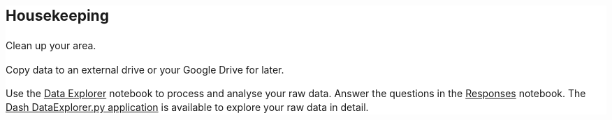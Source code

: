 ## Housekeeping

Clean up your area.  

Copy data to an external drive or your Google Drive for later.  

Use the [Data Explorer](Data-Explorer_crayfish-synaptic-connectivity.ipynb) notebook to process and analyse your raw data. Answer the questions in the [Responses](Responses_crayfish-synaptic-connectivity.ipynb) notebook. The [Dash DataExplorer.py application](../../howto/Dash-Data-Explorer.md) is available to explore your raw data in detail. 
